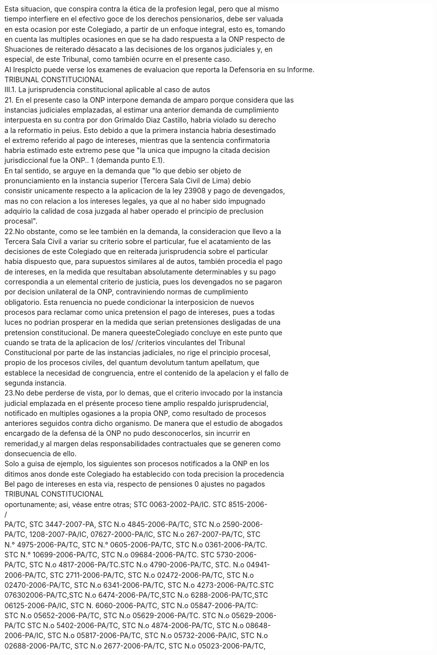 Esta situacion, que conspira contra la ética de la profesion legal, pero que al mismo  
tiempo interfiere en el efectivo goce de los derechos pensionarios, debe ser valuada  
en esta ocasion por este Colegiado, a partir de un enfoque integral, esto es, tomando  
en cuenta las multiples ocasiones en que se ha dado respuesta a la ONP respecto de  
Shuaciones de reiterado désacato a las decisiones de los organos judiciales y, en  
especial, de este Tribunal, como también ocurre en el presente caso.  
AI Iresplcto puede verse los examenes de evaluacion que reporta la Defensoria en su Informe.  
TRIBUNAL CONSTITUCIONAL  
III.1. La jurisprudencia constitucional aplicable al caso de autos  
21. En el presente caso la ONP interpone demanda de amparo porque considera que las  
instancias judiciales emplazadas, al estimar una anterior demanda de cumplimiento  
interpuesta en su contra por don Grimaldo Diaz Castillo, habria violado su derecho  
a la reformatio in peius. Esto debido a que la primera instancia habria desestimado  
el extremo referido al pago de intereses, mientras que la sentencia confirmatoria  
habria estimado este extremo pese que "la unica que impugno la citada decision  
jurisdiccional fue la ONP.. 1 (demanda punto E.1).  
En tal sentido, se arguye en la demanda que "lo que debio ser objeto de  
pronunciamiento en la instancia superior (Tercera Sala Civil de Lima) debio  
consistir unicamente respecto a la aplicacion de la ley 23908 y pago de devengados,  
mas no con relacion a los intereses legales, ya que al no haber sido impugnado  
adquirio la calidad de cosa juzgada al haber operado el principio de preclusion  
procesal".  
22.No obstante, como se lee también en la demanda, la consideracion que llevo a la  
Tercera Sala Civil a variar su criterio sobre el particular, fue el acatamiento de las  
decisiones de este Colegiado que en reiterada jurisprudencia sobre el particular  
habia dispuesto que, para supuestos similares al de autos, también procedia el pago  
de intereses, en la medida que resultaban absolutamente determinables y su pago  
correspondia a un elemental criterio de justicia, pues los devengados no se pagaron  
por decision unilateral de la ONP, contraviniendo normas de cumplimiento  
obligatorio. Esta renuencia no puede condicionar la interposicion de nuevos  
procesos para reclamar como unica pretension el pago de intereses, pues a todas  
luces no podrian prosperar en la medida que serian pretensiones desligadas de una  
pretension constitucional. De manera queesteColegiado concluye en este punto que  
cuando se trata de la aplicacion de los/ /criterios vinculantes del Tribunal  
Constitucional por parte de las instancias jadiciales, no rige el principio procesal,  
propio de los procesos civiles, del quantum devolutum tantum apellatum, que  
establece la necesidad de congruencia, entre el contenido de la apelacion y el fallo de  
segunda instancia.  
23.No debe perderse de vista, por lo demas, que el criterio invocado por la instancia  
judicial emplazada en el présente proceso tiene amplio respaldo jurisprudencial,  
notificado en multiples ogasiones a la propia ONP, como resultado de procesos  
anteriores seguidos contra dicho organismo. De manera que el estudio de abogados  
encargado de la defensa dé la ONP no pudo desconocerlos, sin incurrir en  
remeridad,y al margen delas responsabilidades contractuales que se generen como  
donsecuencia de ello.  
Solo a guisa de ejemplo, los siguientes son procesos notificados a la ONP en los  
ditimos anos donde este Colegiado ha establecido con toda precision la procedencia  
Bel pago de intereses en esta via, respecto de pensiones 0 ajustes no pagados  
TRIBUNAL CONSTITUCIONAL  
oportunamente; asi, véase entre otras; STC 0063-2002-PA/IC. STC 8515-2006-  
/  
PA/TC, STC 3447-2007-PA, STC N.o 4845-2006-PA/TC, STC N.o 2590-2006-  
PA/TC, 1208-2007-PA/IC, 07627-2000-PA/IC, STC N.o 267-2007-PA/TC, STC  
N.° 4975-2006-PA/TC, STC N.° 0605-2006-PA/TC, STC N.o 0361-2006-PA/TC.  
STC N.° 10699-2006-PA/TC, STC N.o 09684-2006-PA/TC. STC 5730-2006-  
PA/TC, STC N.o 4817-2006-PA/TC.STC N.o 4790-2006-PA/TC, STC. N.o 04941-  
2006-PA/TC, STC 2711-2006-PA/TC, STC N.o 02472-2006-PA/TC, STC N.o  
02470-2006-PA/TC, STC N.o 6341-2006-PA/TC, STC N.o 4273-2006-PA/TC.STC  
076302006-PA/TC,STC N.o 6474-2006-PA/TC,STC N.o 6288-2006-PA/TC,STC  
06125-2006-PA/IC, STC N. 6060-2006-PA/TC, STC N.o 05847-2006-PA/TC:  
STC N.o 05652-2006-PA/TC, STC N.o 05629-2006-PA/TC. STC N.o 05629-2006-  
PA/TC STC N.o 5402-2006-PA/TC, STC N.o 4874-2006-PA/TC, STC N.o 08648-  
2006-PA/IC, STC N.o 05817-2006-PA/TC, STC N.o 05732-2006-PA/IC, STC N.o  
02688-2006-PA/TC, STC N.o 2677-2006-PA/TC, STC N.o 05023-2006-PA/TC,  
